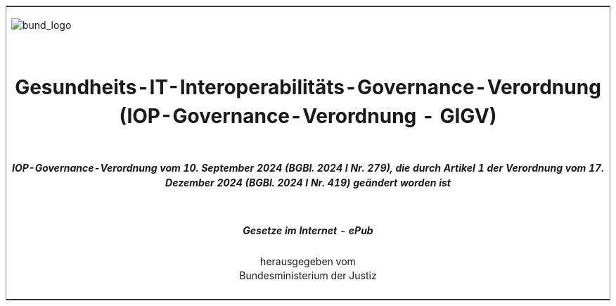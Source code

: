 <span id="DECKBLATT.html"></span>

<table border="0" frame="border" width="100%">

<tr valign="top">

<td align="left">

![bund\_logo](BfJ_2021_Web_de_de.gif)

</td>

<td align="right">

 

</td>

</tr>

<tr align="center" valign="middle">

<td colspan="2">

# Gesundheits-IT-Interoperabilitäts-Governance-Verordnung (IOP-Governance-Verordnung - GIGV)

</td>

</tr>

<tr align="center" valign="middle">

<td colspan="2">

##### IOP-Governance-Verordnung vom 10. September 2024 (BGBl. 2024 I Nr. 279), die durch Artikel 1 der Verordnung vom 17. Dezember 2024 (BGBl. 2024 I Nr. 419) geändert worden ist

</td>

</tr>

<tr align="center" valign="middle">

<td colspan="2">

  
  

##### Gesetze im Internet - ePub  
  
herausgegeben vom  
Bundesministerium der Justiz

</td>

</tr>

<tr align="center" valign="bottom">

<td colspan="2">
